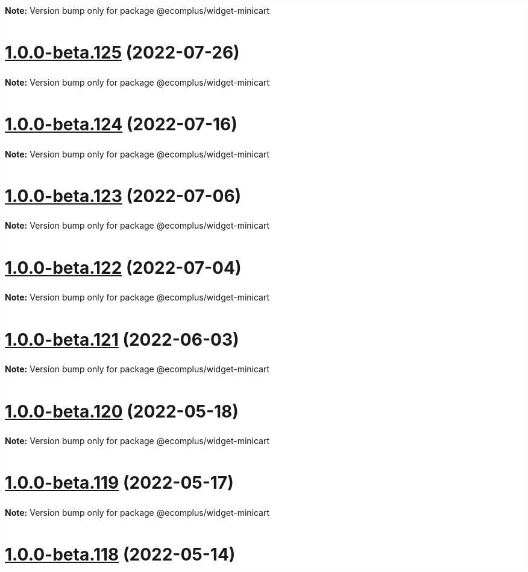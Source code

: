 **Note:** Version bump only for package @ecomplus/widget-minicart

# [1.0.0-beta.125](https://github.com/ecomplus/storefront/compare/@ecomplus/widget-minicart@1.0.0-beta.124...@ecomplus/widget-minicart@1.0.0-beta.125) (2022-07-26)

**Note:** Version bump only for package @ecomplus/widget-minicart

# [1.0.0-beta.124](https://github.com/ecomplus/storefront/compare/@ecomplus/widget-minicart@1.0.0-beta.123...@ecomplus/widget-minicart@1.0.0-beta.124) (2022-07-16)

**Note:** Version bump only for package @ecomplus/widget-minicart

# [1.0.0-beta.123](https://github.com/ecomplus/storefront/compare/@ecomplus/widget-minicart@1.0.0-beta.122...@ecomplus/widget-minicart@1.0.0-beta.123) (2022-07-06)

**Note:** Version bump only for package @ecomplus/widget-minicart

# [1.0.0-beta.122](https://github.com/ecomplus/storefront/compare/@ecomplus/widget-minicart@1.0.0-beta.121...@ecomplus/widget-minicart@1.0.0-beta.122) (2022-07-04)

**Note:** Version bump only for package @ecomplus/widget-minicart

# [1.0.0-beta.121](https://github.com/ecomplus/storefront/compare/@ecomplus/widget-minicart@1.0.0-beta.120...@ecomplus/widget-minicart@1.0.0-beta.121) (2022-06-03)

**Note:** Version bump only for package @ecomplus/widget-minicart

# [1.0.0-beta.120](https://github.com/ecomplus/storefront/compare/@ecomplus/widget-minicart@1.0.0-beta.119...@ecomplus/widget-minicart@1.0.0-beta.120) (2022-05-18)

**Note:** Version bump only for package @ecomplus/widget-minicart

# [1.0.0-beta.119](https://github.com/ecomplus/storefront/compare/@ecomplus/widget-minicart@1.0.0-beta.118...@ecomplus/widget-minicart@1.0.0-beta.119) (2022-05-17)

**Note:** Version bump only for package @ecomplus/widget-minicart

# [1.0.0-beta.118](https://github.com/ecomplus/storefront/compare/@ecomplus/widget-minicart@1.0.0-beta.117...@ecomplus/widget-minicart@1.0.0-beta.118) (2022-05-14)
